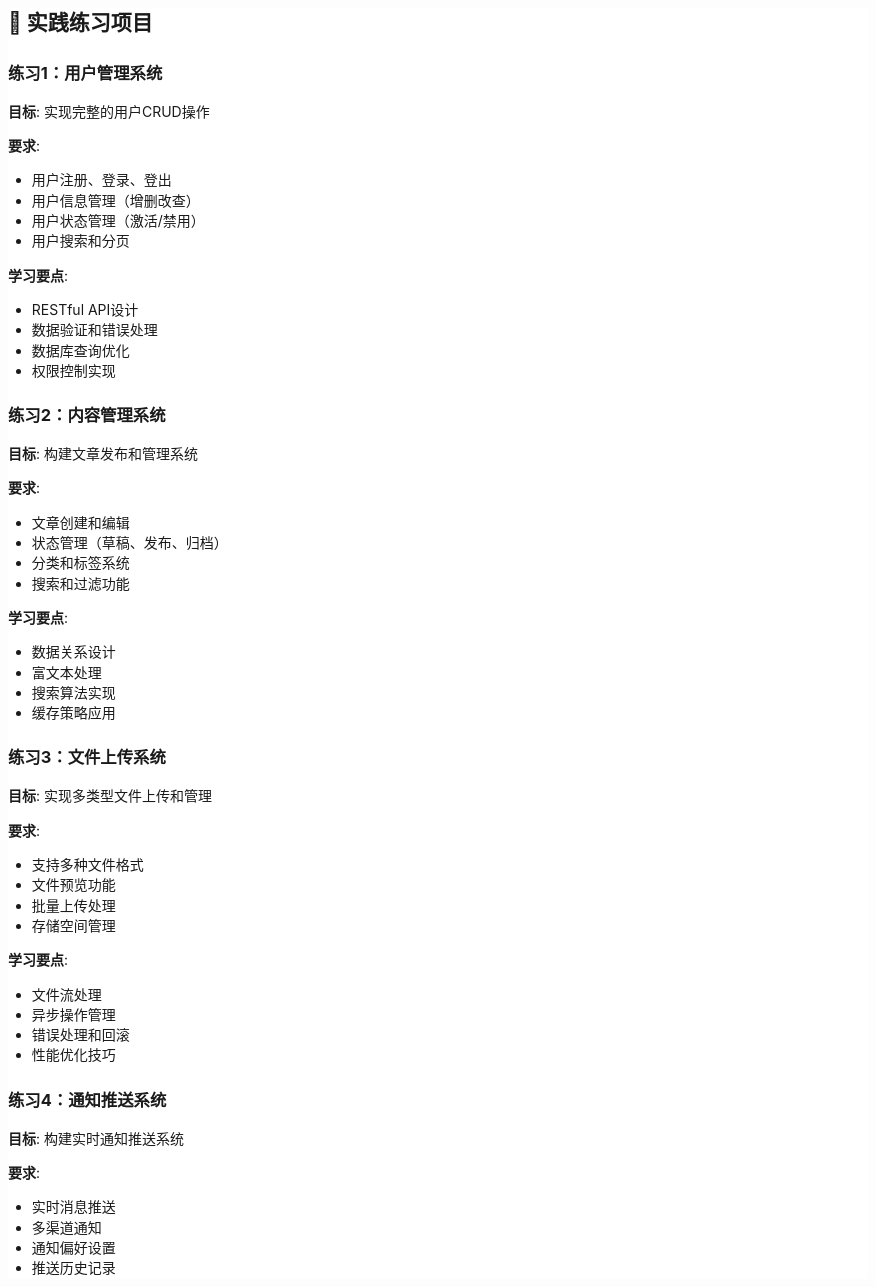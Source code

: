 ## 🧪 实践练习项目

### 练习1：用户管理系统
**目标**: 实现完整的用户CRUD操作

**要求**:
- 用户注册、登录、登出
- 用户信息管理（增删改查）
- 用户状态管理（激活/禁用）
- 用户搜索和分页

**学习要点**:
- RESTful API设计
- 数据验证和错误处理
- 数据库查询优化
- 权限控制实现

### 练习2：内容管理系统
**目标**: 构建文章发布和管理系统

**要求**:
- 文章创建和编辑
- 状态管理（草稿、发布、归档）
- 分类和标签系统
- 搜索和过滤功能

**学习要点**:
- 数据关系设计
- 富文本处理
- 搜索算法实现
- 缓存策略应用

### 练习3：文件上传系统
**目标**: 实现多类型文件上传和管理

**要求**:
- 支持多种文件格式
- 文件预览功能
- 批量上传处理
- 存储空间管理

**学习要点**:
- 文件流处理
- 异步操作管理
- 错误处理和回滚
- 性能优化技巧

### 练习4：通知推送系统
**目标**: 构建实时通知推送系统

**要求**:
- 实时消息推送
- 多渠道通知
- 通知偏好设置
- 推送历史记录
